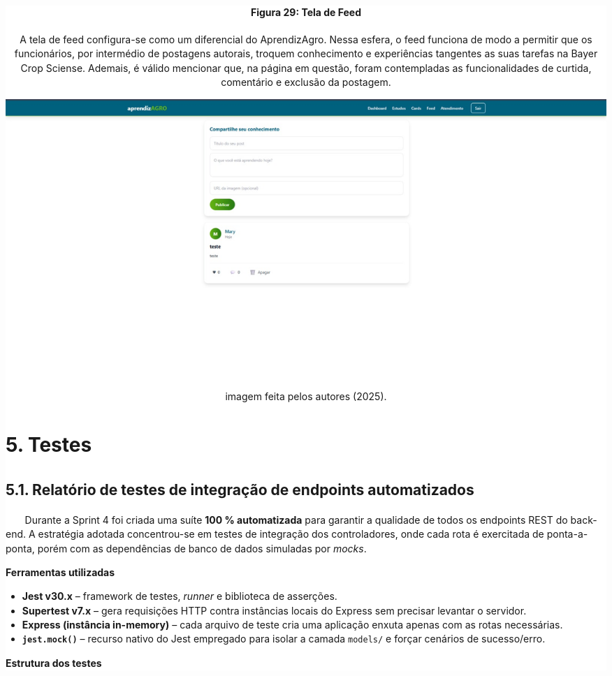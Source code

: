 <h4 align="center">Figura 29: Tela de Feed</h4>
<p align="center">A tela de feed configura-se como um diferencial do AprendizAgro. Nessa esfera, o feed funciona de modo a permitir que os funcionários, por intermédio de postagens autorais, troquem conhecimento e experiências tangentes as suas tarefas na Bayer Crop Sciense. Ademais, é válido mencionar que, na página em questão, foram contempladas as funcionalidades de curtida, comentário e exclusão da postagem.</p>
<p align="center"> <img src="./assets/tela-feed.jpeg" alt="Tela de Feed"> </p>
<p align = 'center'>imagem feita pelos autores (2025).</p>

# <a name="c5"></a>5. Testes

## 5.1. Relatório de testes de integração de endpoints automatizados 

&nbsp; &nbsp; &nbsp; &nbsp;Durante a Sprint&nbsp;4 foi criada uma suíte **100 % automatizada** para garantir a qualidade de todos os endpoints REST do back-end.  A estratégia adotada concentrou-se em testes de integração dos controladores, onde cada rota é exercitada de ponta-a-ponta, porém com as dependências de banco de dados simuladas por _mocks_.

**Ferramentas utilizadas**

* **Jest&nbsp;v30.x** – framework de testes, _runner_ e biblioteca de asserções.
* **Supertest&nbsp;v7.x** – gera requisições HTTP contra instâncias locais do Express sem precisar levantar o servidor.
* **Express (instância in-memory)** – cada arquivo de teste cria uma aplicação enxuta apenas com as rotas necessárias.
* **`jest.mock()`** – recurso nativo do Jest empregado para isolar a camada `models/` e forçar cenários de sucesso/erro.

**Estrutura dos testes**
